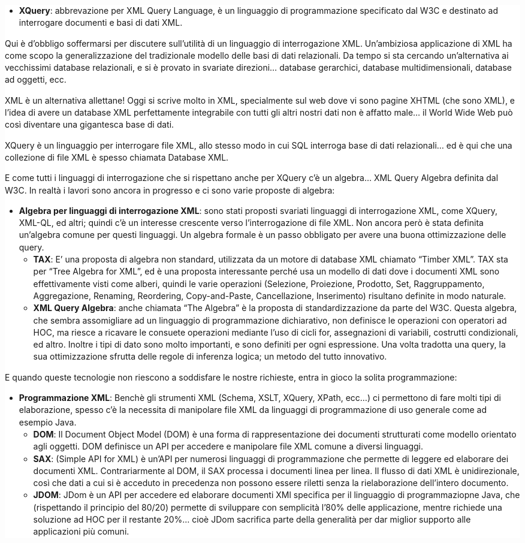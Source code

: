  * **XQuery**: abbrevazione per XML Query Language, è un linguaggio di programmazione specificato dal W3C e destinato ad interrogare documenti e basi di dati XML.

Qui è d&#8217;obbligo soffermarsi per discutere sull&#8217;utilità di un linguaggio di interrogazione XML. Un&#8217;ambiziosa applicazione di XML ha come scopo la generalizzazione del tradizionale modello delle basi di dati relazionali. Da tempo si sta cercando un&#8217;alternativa ai vecchissimi database relazionali, e si è provato in svariate direzioni&#8230; database gerarchici, database multidimensionali, database ad oggetti, ecc.

XML è un alternativa allettane! Oggi si scrive molto in XML, specialmente sul web dove vi sono pagine XHTML (che sono XML), e l&#8217;idea di avere un database XML perfettamente integrabile con tutti gli altri nostri dati non è affatto male&#8230; il World Wide Web può così diventare una gigantesca base di dati.

XQuery è un linguaggio per interrogare file XML, allo stesso modo in cui SQL interroga base di dati relazionali&#8230; ed è qui che una collezione di file XML è spesso chiamata Database XML.

E come tutti i linguaggi di interrogazione che si rispettano anche per XQuery c&#8217;è un algebra&#8230; XML Query Algebra definita dal W3C. In realtà i lavori sono ancora in progresso e ci sono varie proposte di algebra:

  * **Algebra per linguaggi di interrogazione XML**: sono stati proposti svariati linguaggi di interrogazione XML, come XQuery, XML-QL, ed altri; quindi c&#8217;è un interesse crescente verso l&#8217;interrogazione di file XML. Non ancora però è stata definita un&#8217;algebra comune per questi linguaggi. Un algebra formale è un passo obbligato per avere una buona ottimizzazione delle query.
      * **TAX**: E&#8217; una proposta di algebra non standard, utilizzata da un motore di database XML chiamato “Timber XML”. TAX sta per “Tree Algebra for XML”, ed è una proposta interessante perché usa un modello di dati dove i documenti XML sono effettivamente visti come alberi, quindi le varie operazioni (Selezione, Proiezione, Prodotto, Set, Raggruppamento, Aggregazione, Renaming, Reordering, Copy-and-Paste, Cancellazione, Inserimento) risultano definite in modo naturale.
      * **XML Query Algebra**: anche chiamata “The Algebra” è la proposta di standardizzazione da parte del W3C. Questa algebra, che sembra assomigliare ad un linguaggio di programmazione dichiarativo, non definisce le operazioni con operatori ad HOC, ma riesce a ricavare le consuete operazioni mediante l&#8217;uso di cicli for, assegnazioni di variabili, costrutti condizionali, ed altro. Inoltre i tipi di dato sono molto importanti, e sono definiti per ogni espressione. Una volta tradotta una query, la sua ottimizzazione sfrutta delle regole di inferenza logica; un metodo del tutto innovativo.

E quando queste tecnologie non riescono a soddisfare le nostre richieste, entra in gioco la solita programmazione:

  * **Programmazione XML**: Benchè gli strumenti XML (Schema, XSLT, XQuery, XPath, ecc&#8230;) ci permettono di fare molti tipi di elaborazione, spesso c&#8217;è la necessita di manipolare file XML da linguaggi di programmazione di uso generale come ad esempio Java.
      * **DOM**: Il Document Object Model (DOM) è una forma di rappresentazione dei documenti strutturati come modello orientato agli oggetti. DOM definisce un API per accedere e manipolare file XML comune a diversi linguaggi.
      * **SAX**: (Simple API for XML) è un&#8217;API per numerosi linguaggi di programmazione che permette di leggere ed elaborare dei documenti XML. Contrariarmente al DOM, il SAX processa i documenti linea per linea. Il flusso di dati XML è unidirezionale, così che dati a cui si è acceduto in precedenza non possono essere riletti senza la rielaborazione dell&#8217;intero documento.
      * **JDOM**: JDom è un API per accedere ed elaborare documenti XMl specifica per il linguaggio di programmaziopne Java, che (rispettando il principio del 80/20) permette di sviluppare con semplicità l&#8217;80% delle applicazione, mentre richiede una soluzione ad HOC per il restante 20%&#8230; cioè JDom sacrifica parte della generalità per dar miglior supporto alle applicazioni più comuni.
